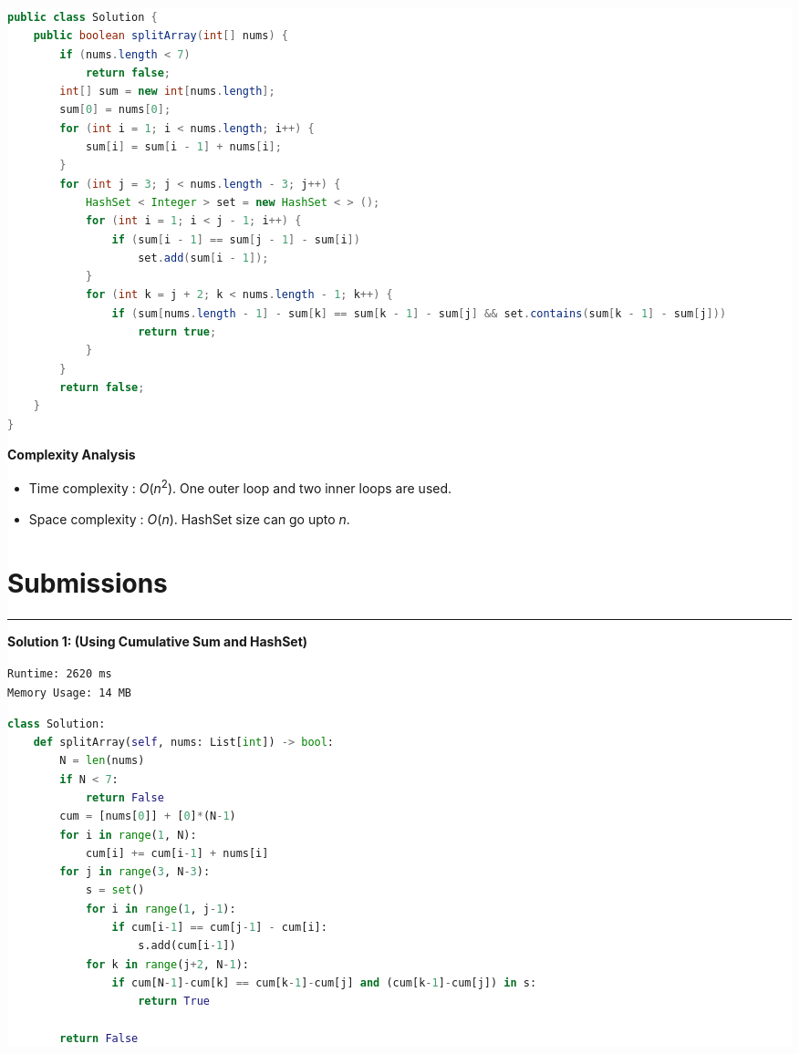 ```java
public class Solution {
    public boolean splitArray(int[] nums) {
        if (nums.length < 7)
            return false;
        int[] sum = new int[nums.length];
        sum[0] = nums[0];
        for (int i = 1; i < nums.length; i++) {
            sum[i] = sum[i - 1] + nums[i];
        }
        for (int j = 3; j < nums.length - 3; j++) {
            HashSet < Integer > set = new HashSet < > ();
            for (int i = 1; i < j - 1; i++) {
                if (sum[i - 1] == sum[j - 1] - sum[i])
                    set.add(sum[i - 1]);
            }
            for (int k = j + 2; k < nums.length - 1; k++) {
                if (sum[nums.length - 1] - sum[k] == sum[k - 1] - sum[j] && set.contains(sum[k - 1] - sum[j]))
                    return true;
            }
        }
        return false;
    }
}
```

**Complexity Analysis**

* Time complexity : $O(n^2)$. One outer loop and two inner loops are used.

* Space complexity : $O(n)$. HashSet size can go upto $n$.

# Submissions
---
**Solution 1: (Using Cumulative Sum and HashSet)**
```
Runtime: 2620 ms
Memory Usage: 14 MB
```
```python
class Solution:
    def splitArray(self, nums: List[int]) -> bool:
        N = len(nums)
        if N < 7: 
            return False
        cum = [nums[0]] + [0]*(N-1)
        for i in range(1, N):
            cum[i] += cum[i-1] + nums[i]
        for j in range(3, N-3):
            s = set()
            for i in range(1, j-1):
                if cum[i-1] == cum[j-1] - cum[i]:
                    s.add(cum[i-1])
            for k in range(j+2, N-1):
                if cum[N-1]-cum[k] == cum[k-1]-cum[j] and (cum[k-1]-cum[j]) in s:
                    return True
        
        return False
```